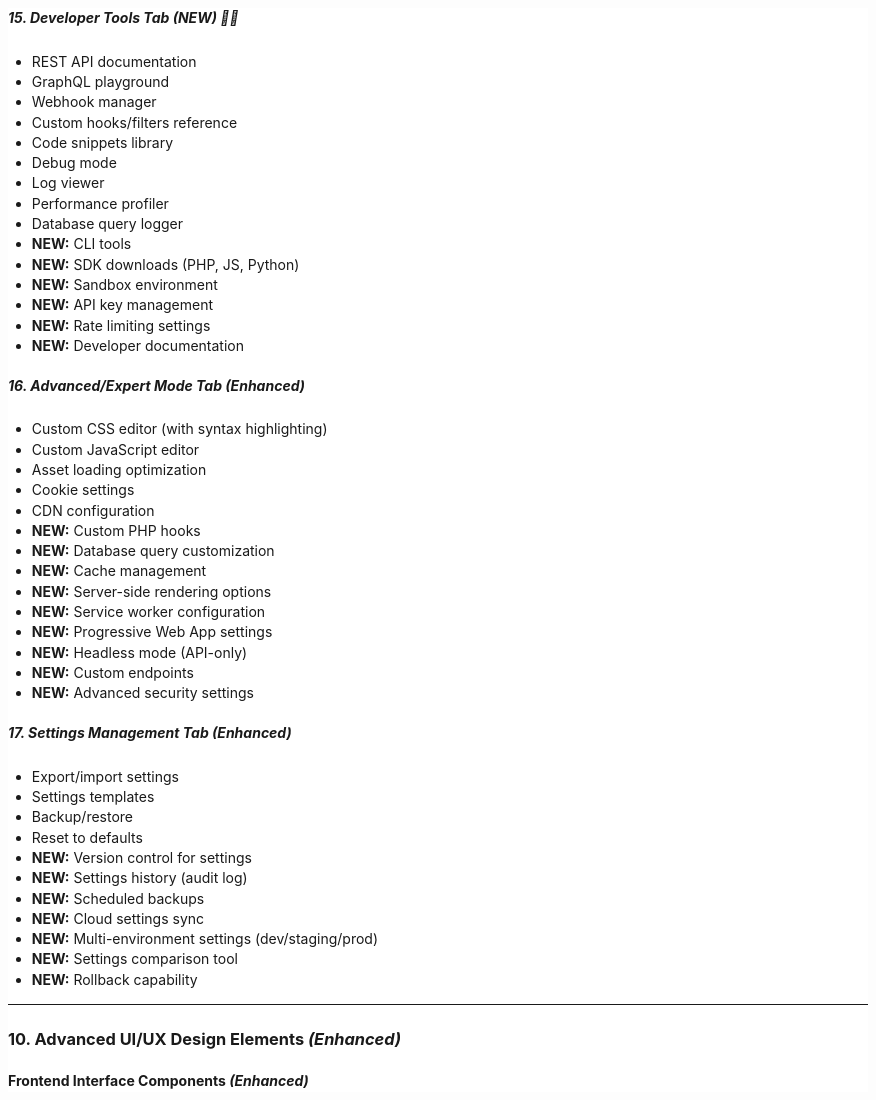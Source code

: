 ##### **15. Developer Tools Tab** *(NEW)* 👨‍💻
- REST API documentation
- GraphQL playground
- Webhook manager
- Custom hooks/filters reference
- Code snippets library
- Debug mode
- Log viewer
- Performance profiler
- Database query logger
- **NEW:** CLI tools
- **NEW:** SDK downloads (PHP, JS, Python)
- **NEW:** Sandbox environment
- **NEW:** API key management
- **NEW:** Rate limiting settings
- **NEW:** Developer documentation

##### **16. Advanced/Expert Mode Tab** *(Enhanced)*
- Custom CSS editor (with syntax highlighting)
- Custom JavaScript editor
- Asset loading optimization
- Cookie settings
- CDN configuration
- **NEW:** Custom PHP hooks
- **NEW:** Database query customization
- **NEW:** Cache management
- **NEW:** Server-side rendering options
- **NEW:** Service worker configuration
- **NEW:** Progressive Web App settings
- **NEW:** Headless mode (API-only)
- **NEW:** Custom endpoints
- **NEW:** Advanced security settings

##### **17. Settings Management Tab** *(Enhanced)*
- Export/import settings
- Settings templates
- Backup/restore
- Reset to defaults
- **NEW:** Version control for settings
- **NEW:** Settings history (audit log)
- **NEW:** Scheduled backups
- **NEW:** Cloud settings sync
- **NEW:** Multi-environment settings (dev/staging/prod)
- **NEW:** Settings comparison tool
- **NEW:** Rollback capability

---

### **10. Advanced UI/UX Design Elements** *(Enhanced)*

#### **Frontend Interface Components** *(Enhanced)*
